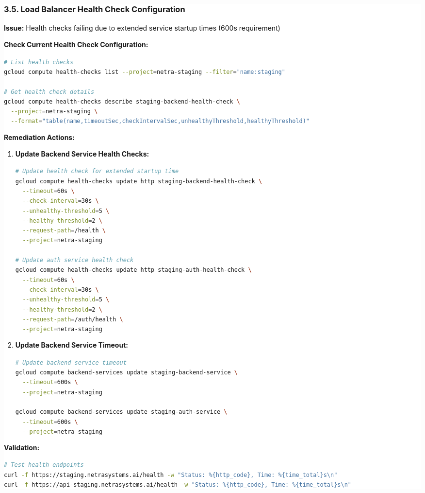 ### 3.5. Load Balancer Health Check Configuration

**Issue:** Health checks failing due to extended service startup times (600s requirement)

**Check Current Health Check Configuration:**
```bash
# List health checks
gcloud compute health-checks list --project=netra-staging --filter="name:staging"

# Get health check details
gcloud compute health-checks describe staging-backend-health-check \
  --project=netra-staging \
  --format="table(name,timeoutSec,checkIntervalSec,unhealthyThreshold,healthyThreshold)"
```

**Remediation Actions:**

1. **Update Backend Service Health Checks:**
   ```bash
   # Update health check for extended startup time
   gcloud compute health-checks update http staging-backend-health-check \
     --timeout=60s \
     --check-interval=30s \
     --unhealthy-threshold=5 \
     --healthy-threshold=2 \
     --request-path=/health \
     --project=netra-staging

   # Update auth service health check
   gcloud compute health-checks update http staging-auth-health-check \
     --timeout=60s \
     --check-interval=30s \
     --unhealthy-threshold=5 \
     --healthy-threshold=2 \
     --request-path=/auth/health \
     --project=netra-staging
   ```

2. **Update Backend Service Timeout:**
   ```bash
   # Update backend service timeout
   gcloud compute backend-services update staging-backend-service \
     --timeout=600s \
     --project=netra-staging

   gcloud compute backend-services update staging-auth-service \
     --timeout=600s \
     --project=netra-staging
   ```

**Validation:**
```bash
# Test health endpoints
curl -f https://staging.netrasystems.ai/health -w "Status: %{http_code}, Time: %{time_total}s\n"
curl -f https://api-staging.netrasystems.ai/health -w "Status: %{http_code}, Time: %{time_total}s\n"
```
